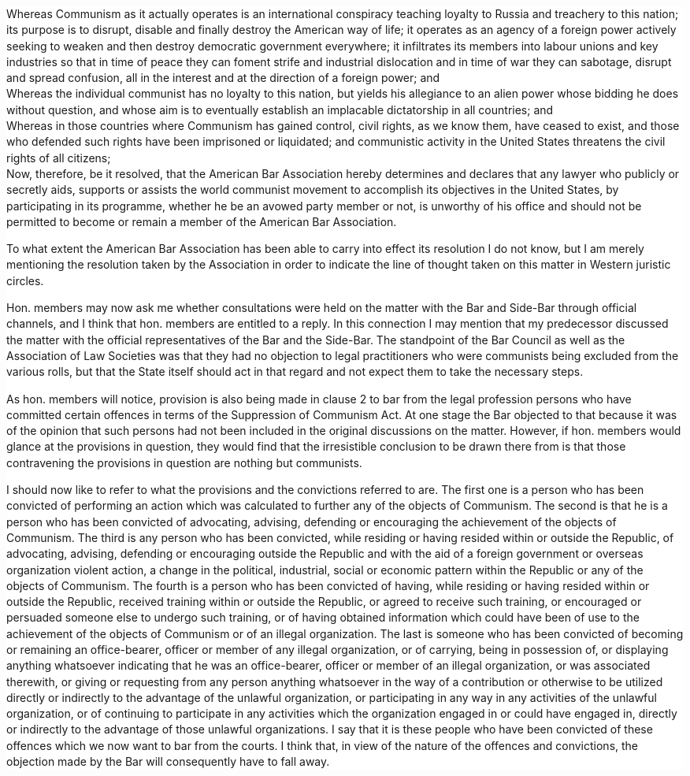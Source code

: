 <block name="quote">Whereas Communism as it actually operates is an international conspiracy teaching loyalty to Russia and treachery to this nation; its purpose is to disrupt, disable and finally destroy the American way of life; it operates as an agency of a foreign power actively seeking to weaken and then destroy democratic government everywhere; it infiltrates its members into labour unions and key industries so that in time of peace they can foment strife and industrial dislocation and in time of war they can sabotage, disrupt and spread confusion, all in the interest and at the direction of a foreign power; and<br/>Whereas the individual communist has no loyalty to this nation, but yields his allegiance to an alien power whose bidding he does without question, and whose aim is to eventually establish an implacable dictatorship in all countries; and<br/>Whereas in those countries where Communism has gained control, civil rights, as we know them, have ceased to exist, and those who defended such rights have been imprisoned or liquidated; and communistic activity in the United States threatens the civil rights of all citizens;<br/>Now, therefore, be it resolved, that the American Bar Association hereby determines and declares that any lawyer who publicly or secretly aids, supports or assists the world communist movement to accomplish its objectives in the United States, by participating in its programme, whether he be an avowed party member or not, is unworthy of his office and should not be permitted to become or remain a member of the American Bar Association.</block>

<p>To what extent the American Bar Association has been able to carry into effect its resolution I do not know, but I am merely mentioning the resolution taken by the Association in order to indicate the line of thought taken on this matter in Western juristic circles.</p>

<p>Hon. members may now ask me whether consultations were held on the matter with the Bar and Side-Bar through official channels, and I think that hon. members are entitled to a reply. In this connection I may mention that my predecessor discussed the matter with the official representatives of the Bar and the Side-Bar. <span class="col_543-544" refersTo="page_0289"/>The standpoint of the Bar Council as well as the Association of Law Societies was that they had no objection to legal practitioners who were communists being excluded from the various rolls, but that the State itself should act in that regard and not expect them to take the necessary steps.</p>

<p>As hon. members will notice, provision is also being made in clause 2 to bar from the legal profession persons who have committed certain offences in terms of the Suppression of Communism Act. At one stage the Bar objected to that because it was of the opinion that such persons had not been included in the original discussions on the matter. However, if hon. members would glance at the provisions in question, they would find that the irresistible conclusion to be drawn there from is that those contravening the provisions in question are nothing but communists.</p>

<p>I should now like to refer to what the provisions and the convictions referred to are. The first one is a person who has been convicted of performing an action which was calculated to further any of the objects of Communism. The second is that he is a person who has been convicted of advocating, advising, defending or encouraging the achievement of the objects of Communism. The third is any person who has been convicted, while residing or having resided within or outside the Republic, of advocating, advising, defending or encouraging outside the Republic and with the aid of a foreign government or overseas organization violent action, a change in the political, industrial, social or economic pattern within the Republic or any of the objects of Communism. The fourth is a person who has been convicted of having, while residing or having resided within or outside the Republic, received training within or outside the Republic, or agreed to receive such training, or encouraged or persuaded someone else to undergo such training, or of having obtained information which could have been of use to the achievement of the objects of Communism or of an illegal organization. The last is someone who has been convicted of becoming or remaining an office-bearer, officer or member of any illegal organization, or of carrying, being in possession of, or displaying anything whatsoever indicating that he was an office-bearer, officer or member of an illegal organization, or was associated therewith, or giving or requesting from any person anything whatsoever in the way of a contribution or otherwise to be utilized directly or indirectly to the advantage of the unlawful organization, or participating in any way in any activities of the unlawful organization, or of continuing to participate in any activities which the organization engaged in or could have engaged in, directly or indirectly to the advantage of those unlawful organizations. I say that it is these people who have been convicted of these offences which we now want to bar from the courts. I think that, in view of the nature of the offences and convictions, the objection made by the Bar will consequently have to fall away.</p>
